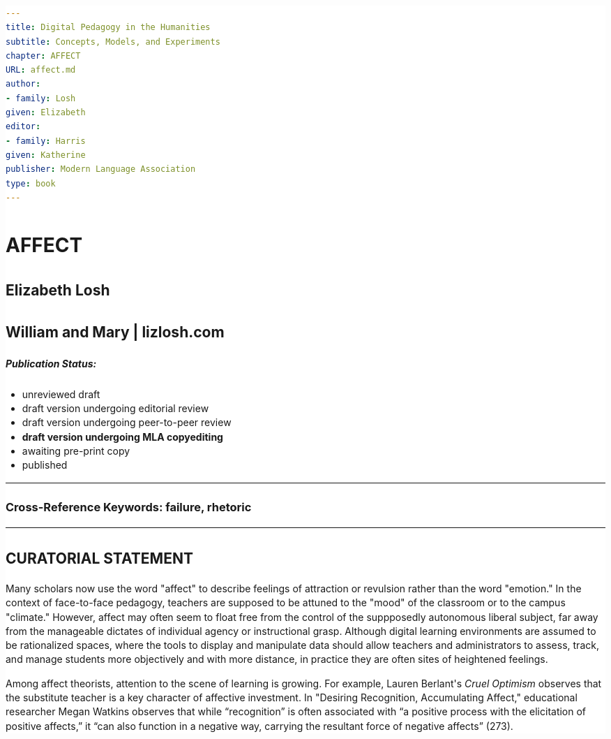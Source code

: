 ```yaml
---
title: Digital Pedagogy in the Humanities
subtitle: Concepts, Models, and Experiments
chapter: AFFECT
URL: affect.md
author:
- family: Losh
given: Elizabeth
editor:
- family: Harris
given: Katherine
publisher: Modern Language Association
type: book
---
```

# AFFECT
## Elizabeth Losh
William and Mary | lizlosh.com
---

##### Publication Status:
* unreviewed draft
* draft version undergoing editorial review
* draft version undergoing peer-to-peer review
* **draft version undergoing MLA copyediting**
* awaiting pre-print copy
* published 

---
### Cross-Reference Keywords: failure, rhetoric 
---
## CURATORIAL STATEMENT
 
Many scholars now use the word "affect" to describe feelings of attraction or revulsion rather than the word "emotion." In the context of face-to-face pedagogy, teachers are supposed to be attuned to the "mood" of the classroom or to the campus "climate." However, affect may often seem to float free from the control of the suppposedly autonomous liberal subject, far away from the manageable dictates of individual agency or instructional grasp. Although digital learning environments are assumed to be rationalized spaces, where the tools to display and manipulate data should allow teachers and administrators to assess, track, and manage students more objectively and with more distance, in practice they are often sites of heightened feelings.

Among affect theorists, attention to the scene of learning is growing. For example, Lauren Berlant's *Cruel Optimism* observes that the substitute teacher is a key character of affective investment.  In "Desiring Recognition, Accumulating Affect," educational researcher Megan Watkins observes that while “recognition” is often associated with “a positive process with the elicitation of positive affects,” it “can also function in a negative way, carrying the resultant force of negative affects” (273).
